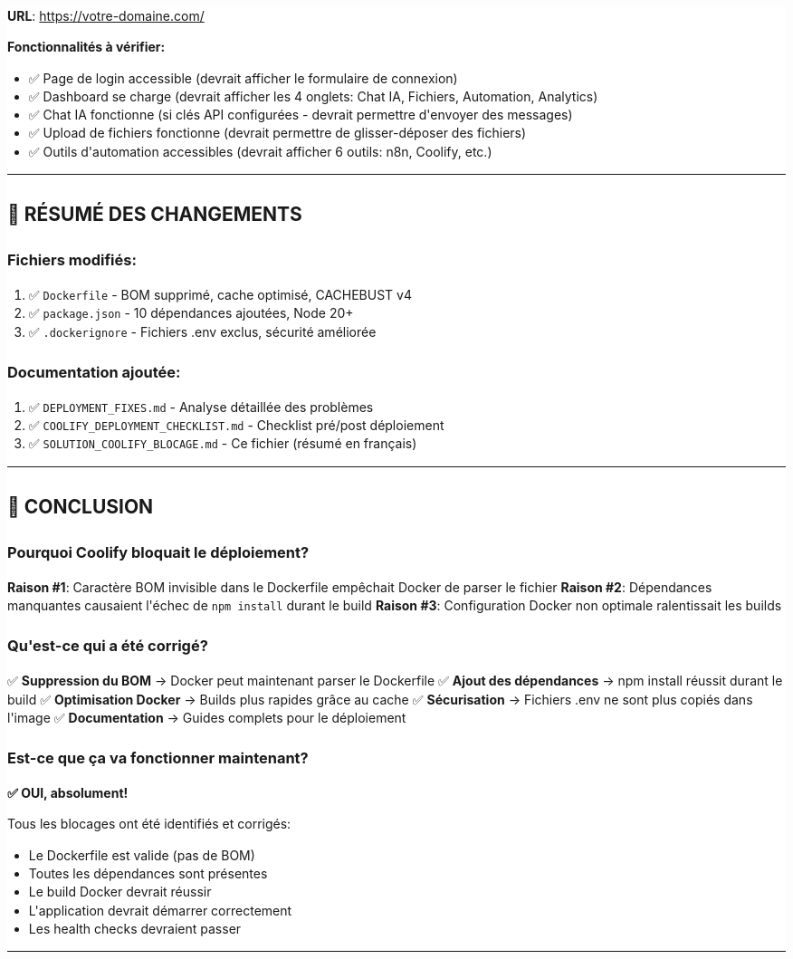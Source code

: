 **URL**: https://votre-domaine.com/

**Fonctionnalités à vérifier:**
- ✅ Page de login accessible (devrait afficher le formulaire de connexion)
- ✅ Dashboard se charge (devrait afficher les 4 onglets: Chat IA, Fichiers, Automation, Analytics)
- ✅ Chat IA fonctionne (si clés API configurées - devrait permettre d'envoyer des messages)
- ✅ Upload de fichiers fonctionne (devrait permettre de glisser-déposer des fichiers)
- ✅ Outils d'automation accessibles (devrait afficher 6 outils: n8n, Coolify, etc.)

---

## 📝 RÉSUMÉ DES CHANGEMENTS

### Fichiers modifiés:
1. ✅ `Dockerfile` - BOM supprimé, cache optimisé, CACHEBUST v4
2. ✅ `package.json` - 10 dépendances ajoutées, Node 20+
3. ✅ `.dockerignore` - Fichiers .env exclus, sécurité améliorée

### Documentation ajoutée:
1. ✅ `DEPLOYMENT_FIXES.md` - Analyse détaillée des problèmes
2. ✅ `COOLIFY_DEPLOYMENT_CHECKLIST.md` - Checklist pré/post déploiement
3. ✅ `SOLUTION_COOLIFY_BLOCAGE.md` - Ce fichier (résumé en français)

---

## 🎯 CONCLUSION

### Pourquoi Coolify bloquait le déploiement?

**Raison #1**: Caractère BOM invisible dans le Dockerfile empêchait Docker de parser le fichier
**Raison #2**: Dépendances manquantes causaient l'échec de `npm install` durant le build
**Raison #3**: Configuration Docker non optimale ralentissait les builds

### Qu'est-ce qui a été corrigé?

✅ **Suppression du BOM** → Docker peut maintenant parser le Dockerfile
✅ **Ajout des dépendances** → npm install réussit durant le build
✅ **Optimisation Docker** → Builds plus rapides grâce au cache
✅ **Sécurisation** → Fichiers .env ne sont plus copiés dans l'image
✅ **Documentation** → Guides complets pour le déploiement

### Est-ce que ça va fonctionner maintenant?

**✅ OUI, absolument!**

Tous les blocages ont été identifiés et corrigés:
- Le Dockerfile est valide (pas de BOM)
- Toutes les dépendances sont présentes
- Le build Docker devrait réussir
- L'application devrait démarrer correctement
- Les health checks devraient passer

---